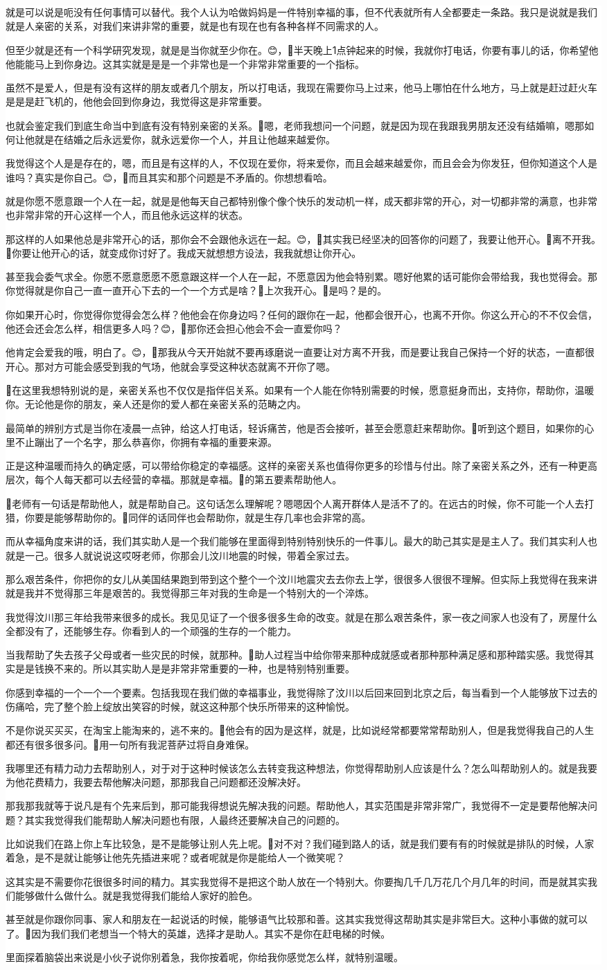 就是可以说是呃没有任何事情可以替代。我个人认为哈做妈妈是一件特别幸福的事，但不代表就所有人全都要走一条路。我只是说就是我们就是人亲密的关系，对我们来讲非常的重要，就是也有现在也有各种各样不同需求的人。

但至少就是还有一个科学研究发现，就是是当你就至少你在。😊，🎼半天晚上1点钟起来的时候，我就你打电话，你要有事儿的话，你希望他他能能马上到你身边。这其实就是是是一个非常也是一个非常非常重要的一个指标。

虽然不是爱人，但是有没有这样的朋友或者几个朋友，所以打电话，我现在需要你马上过来，他马上哪怕在什么地方，马上就是赶过赶火车是是是赶飞机的，他他会回到你身边，我觉得这是非常重要。

也就会鉴定我们到底生命当中到底有没有特别亲密的关系。🎼嗯，老师我想问一个问题，就是因为现在我跟我男朋友还没有结婚嘛，嗯那如何让他就是在结婚之后永远爱你，就永远爱你一个人，并且让他越来越爱你。

我觉得这个人是是存在的，嗯，而且是有这样的人，不仅现在爱你，将来爱你，而且会越来越爱你，而且会会为你发狂，但你知道这个人是谁吗？真实是你自己。😊，🎼而且其实和那个问题是不矛盾的。你想想看哈。

就是你愿不愿意跟一个人在一起，就是是他每天自己都特别像个像个快乐的发动机一样，成天都非常的开心，对一切都非常的满意，也非常也非常非常的开心这样一个人，而且他永远这样的状态。

那这样的人如果他总是非常开心的话，那你会不会跟他永远在一起。😊，🎼其实我已经坚决的回答你的问题了，我要让他开心。🎼离不开我。🎼你要让他开心的话，就变成你讨好了。我成天就想想方设法，我我就想让你开心。

甚至我会委气求全。你愿不愿意愿愿不愿意跟这样一个人在一起，不愿意因为他会特别累。嗯好他累的话可能你会带给我，我也觉得会。那你觉得就是你自己一直一直开心下去的一个一个方式是啥？🎼上次我开心。🎼是吗？是的。

你如果开心时，你觉得你觉得会怎么样？他他会在你身边吗？任何的跟你在一起，他都会很开心，也离不开你。你这么开心的不不仅会信，他还会还会怎么样，相信更多人吗？😊，🎼那你还会担心他会不会一直爱你吗？

他肯定会爱我的哦，明白了。😊，🎼那我从今天开始就不要再琢磨说一直要让对方离不开我，而是要让我自己保持一个好的状态，一直都很开心。那对方可能会感受到我的气场，他就会享受这种状态就离不开你了嗯。

🎼在这里我想特别说的是，亲密关系也不仅仅是指伴侣关系。如果有一个人能在你特别需要的时候，愿意挺身而出，支持你，帮助你，温暖你。无论他是你的朋友，亲人还是你的爱人都在亲密关系的范畴之内。

最简单的辨别方式是当你在凌晨一点钟，给这人打电话，轻诉痛苦，他是否会接听，甚至会愿意赶来帮助你。🎼听到这个题目，如果你的心里不止蹦出了一个名字，那么恭喜你，你拥有幸福的重要来源。

正是这种温暖而持久的确定感，可以带给你稳定的幸福感。这样的亲密关系也值得你更多的珍惜与付出。除了亲密关系之外，还有一种更高层次，每个人每天都可以去经营的幸福。那就是幸福。🎼的第五要素帮助他人。

🎼老师有一句话是帮助他人，就是帮助自己。这句话怎么理解呢？嗯嗯因个人离开群体人是活不了的。在远古的时候，你不可能一个人去打猎，你要是能够帮助你的。🎼同伴的话同伴也会帮助你，就是生存几率也会非常的高。

而从幸福角度来讲的话，我们其实助人是一个我们能够在里面得到特别特别快乐的一件事儿。最大的助己其实是是主人了。我们其实利人也就是一己。很多人就说说这哎呀老师，你那会儿汶川地震的时候，带着全家过去。

那么艰苦条件，你把你的女儿从美国结果跑到带到这个整个一个汶川地震灾去去你去上学，很很多人很很不理解。但实际上我觉得在我来讲就是我并不觉得那三年是艰苦的。我觉得那三年对我的生命是一个特别大的一个淬炼。

我觉得汶川那三年给我带来很多的成长。我见见证了一个很多很多生命的改变。就是在那么艰苦条件，家一夜之间家人也没有了，房屋什么全都没有了，还能够生存。你看到人的一个顽强的生存的一个能力。

当我帮助了失去孩子父母或者一些灾民的时候，就那种。🎼助人过程当中给你带来那种成就感或者那种那种满足感和那种踏实感。我觉得其实是是钱换不来的。所以其实助人是是非常非常重要的一种，也是特别特别重要。

你感到幸福的一个一个一个要素。包括我现在我们做的幸福事业，我觉得除了汶川以后回来回到北京之后，每当看到一个人能够放下过去的伤痛哈，完了整个脸上绽放出笑容的时候，就这这种那个快乐所带来的这种愉悦。

不是你说买买买，在淘宝上能淘来的，逃不来的。🎼他会有的因为是这样，就是，比如说经常都要常常帮助别人，但是我觉得我自己的人生都还有很多很多问。🎼用一句所有我泥菩萨过将自身难保。

我哪里还有精力动力去帮助别人，对于对于这种时候该怎么去转变我这种想法，你觉得帮助别人应该是什么？怎么叫帮助别人的。就是我要为他花费精力，我要去帮他解决问题，那那我自己问题都还没解决好。

那我那我就等于说凡是有个先来后到，那可能我得想说先解决我的问题。帮助他人，其实范围是非常非常广，我觉得不一定是要帮他解决问题？其实我觉得我们能帮助人解决问题也有限，人最终还要解决自己的问题的。

比如说我们在路上你上车比较急，是不是能够让别人先上呢。🎼对不对？我们碰到路人的话，就是我们要有有的时候就是排队的时候，人家着急，是不是就让能够让他先先插进来呢？或者呢就是你是能给人一个微笑呢？

这其实是不需要你花很很多时间的精力。其实我觉得不是把这个助人放在一个特别大。你要掏几千几万花几个月几年的时间，而是就其实我们能够做什么做什么。就是我觉得我们能给人家好的脸色。

甚至就是你跟你同事、家人和朋友在一起说话的时候，能够语气比较那和善。这其实我觉得这帮助其实是非常巨大。这种小事做的就可以了。🎼因为我们我们老想当一个特大的英雄，选择才是助人。其实不是你在赶电梯的时候。

里面探着脑袋出来说是小伙子说你别着急，我你按着呢，你给我你感觉怎么样，就特别温暖。